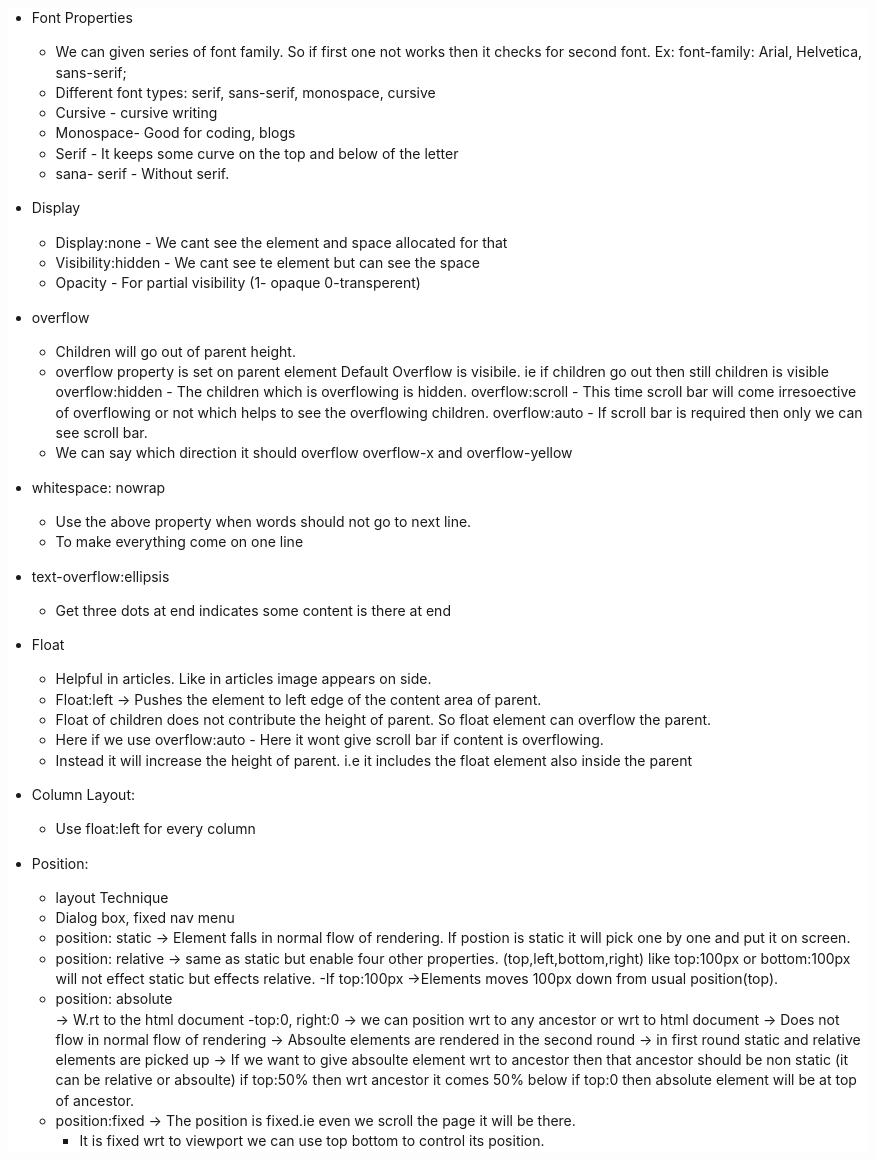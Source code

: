 
- Font Properties
    - We can given series of font family. So if first one not works then it checks for second font.
    Ex: font-family: Arial, Helvetica, sans-serif;
    - Different font types: serif, sans-serif, monospace, cursive
    - Cursive - cursive writing
    - Monospace- Good for coding, blogs
    - Serif - It keeps some curve on the top and below of the letter
    - sana- serif - Without serif.
- Display

    - Display:none - We cant see the element and space allocated for that
    - Visibility:hidden - We cant see te element but can see the space
    - Opacity - For partial visibility (1- opaque  0-transperent)
- overflow
    - Children will go out of parent height.
    - overflow property is set on parent element
    Default Overflow is visibile. ie if children go out then still children is visible
    overflow:hidden - The children which is overflowing is hidden.
    overflow:scroll - This time scroll bar will come irresoective of overflowing or not which helps to see the overflowing children.
    overflow:auto - If scroll bar is required then only we can see scroll bar. 
    - We can say which direction it should overflow
    overflow-x and overflow-yellow
- whitespace: nowrap
    - Use the above property when words should not go to next line.
    - To make everything come on one line
- text-overflow:ellipsis
    - Get three dots at end indicates some content is there at end
- Float
    - Helpful in articles. Like in articles image appears on side.
    - Float:left -> Pushes the element to left edge of the content area of parent.
    - Float of children does not contribute the height of parent. So float element can overflow the parent.
    - Here if we use overflow:auto - Here it wont give scroll bar if content is overflowing. 
    - Instead it will increase the height of parent. i.e it includes the float element also inside the parent
- Column Layout:
    - Use float:left for every column
- Position:
    - layout Technique
    - Dialog box, fixed nav menu 
    - position: static 
        -> Element falls in normal flow of rendering.
        If postion is static it will pick one by one and put it on screen.
    - position: relative 
        -> same as static but enable four other properties. (top,left,bottom,right)
         like top:100px or bottom:100px will not effect static but effects relative. 
         -If top:100px ->Elements moves 100px down from usual position(top).
    - position: absolute  
        -> W.rt to the html document
        -top:0, right:0
        -> we can position wrt to any ancestor or wrt to html document
        -> Does not flow in normal flow of rendering
        -> Absoulte elements are rendered in the second round
        -> in first round static and relative elements are picked up
        -> If we want to give absoulte element wrt to ancestor then that ancestor should be non static (it can be relative or absoulte)
        if top:50% then wrt ancestor it comes 50% below
        if top:0 then absolute element will be at top of ancestor. 
    - position:fixed
        -> The position is fixed.ie even we scroll the page it will be there. 
        - It is fixed wrt to viewport
        we can use top bottom to control its position. 